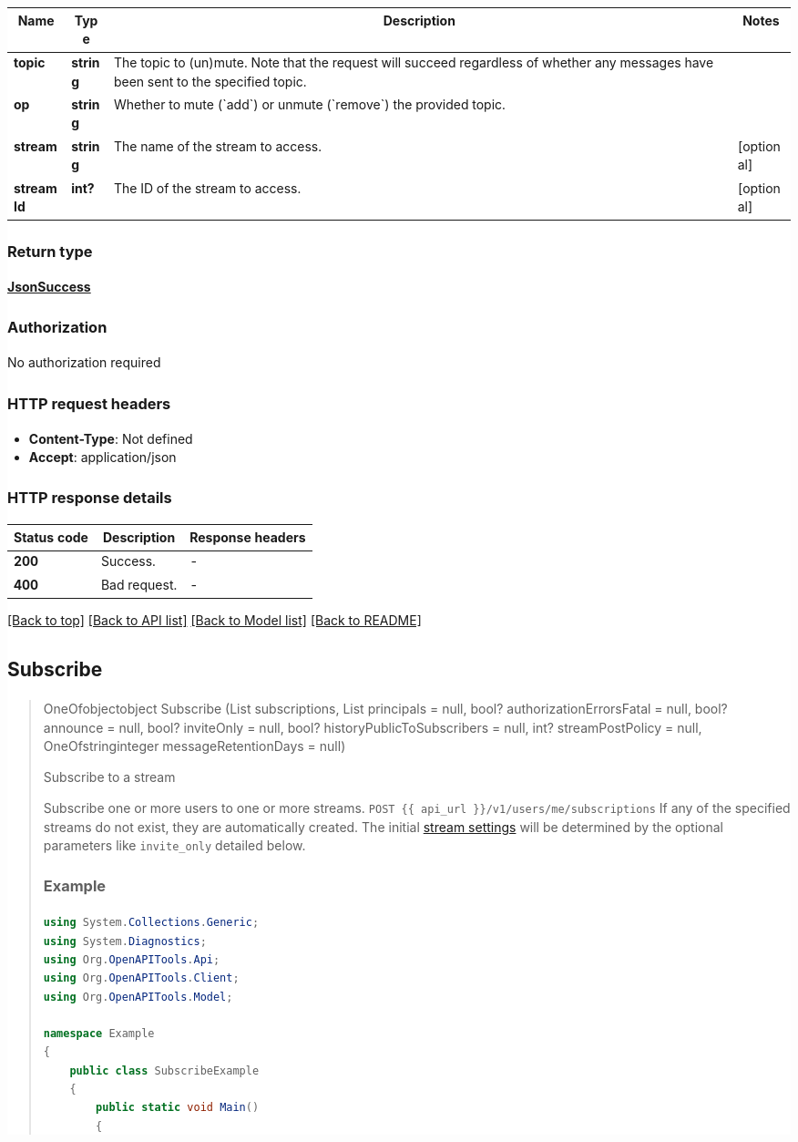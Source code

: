 
Name | Type | Description  | Notes
------------- | ------------- | ------------- | -------------
 **topic** | **string**| The topic to (un)mute. Note that the request will succeed regardless of whether any messages have been sent to the specified topic.  | 
 **op** | **string**| Whether to mute (&#x60;add&#x60;) or unmute (&#x60;remove&#x60;) the provided topic.  | 
 **stream** | **string**| The name of the stream to access.  | [optional] 
 **streamId** | **int?**| The ID of the stream to access.  | [optional] 

### Return type

[**JsonSuccess**](JsonSuccess.md)

### Authorization

No authorization required

### HTTP request headers

- **Content-Type**: Not defined
- **Accept**: application/json


### HTTP response details
| Status code | Description | Response headers |
|-------------|-------------|------------------|
| **200** | Success. |  -  |
| **400** | Bad request. |  -  |

[[Back to top]](#)
[[Back to API list]](../README.md#documentation-for-api-endpoints)
[[Back to Model list]](../README.md#documentation-for-models)
[[Back to README]](../README.md)


## Subscribe

> OneOfobjectobject Subscribe (List<Object> subscriptions, List<OneOfstringinteger> principals = null, bool? authorizationErrorsFatal = null, bool? announce = null, bool? inviteOnly = null, bool? historyPublicToSubscribers = null, int? streamPostPolicy = null, OneOfstringinteger messageRetentionDays = null)

Subscribe to a stream

Subscribe one or more users to one or more streams.  `POST {{ api_url }}/v1/users/me/subscriptions`  If any of the specified streams do not exist, they are automatically created.  The initial [stream settings](/api/update-stream) will be determined by the optional parameters like `invite_only` detailed below. 

### Example

```csharp
using System.Collections.Generic;
using System.Diagnostics;
using Org.OpenAPITools.Api;
using Org.OpenAPITools.Client;
using Org.OpenAPITools.Model;

namespace Example
{
    public class SubscribeExample
    {
        public static void Main()
        {
```